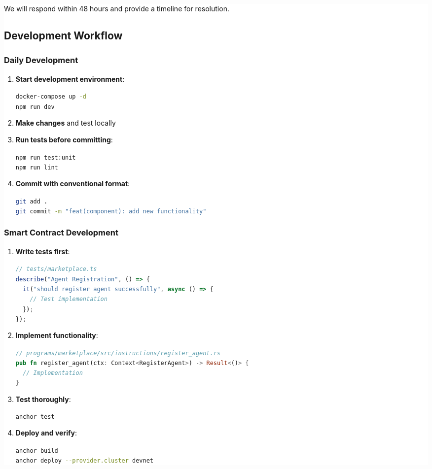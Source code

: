 We will respond within 48 hours and provide a timeline for resolution.

## Development Workflow

### Daily Development

1. **Start development environment**:
   ```bash
   docker-compose up -d
   npm run dev
   ```

2. **Make changes** and test locally

3. **Run tests before committing**:
   ```bash
   npm run test:unit
   npm run lint
   ```

4. **Commit with conventional format**:
   ```bash
   git add .
   git commit -m "feat(component): add new functionality"
   ```

### Smart Contract Development

1. **Write tests first**:
   ```typescript
   // tests/marketplace.ts
   describe("Agent Registration", () => {
     it("should register agent successfully", async () => {
       // Test implementation
     });
   });
   ```

2. **Implement functionality**:
   ```rust
   // programs/marketplace/src/instructions/register_agent.rs
   pub fn register_agent(ctx: Context<RegisterAgent>) -> Result<()> {
     // Implementation
   }
   ```

3. **Test thoroughly**:
   ```bash
   anchor test
   ```

4. **Deploy and verify**:
   ```bash
   anchor build
   anchor deploy --provider.cluster devnet
   ```

